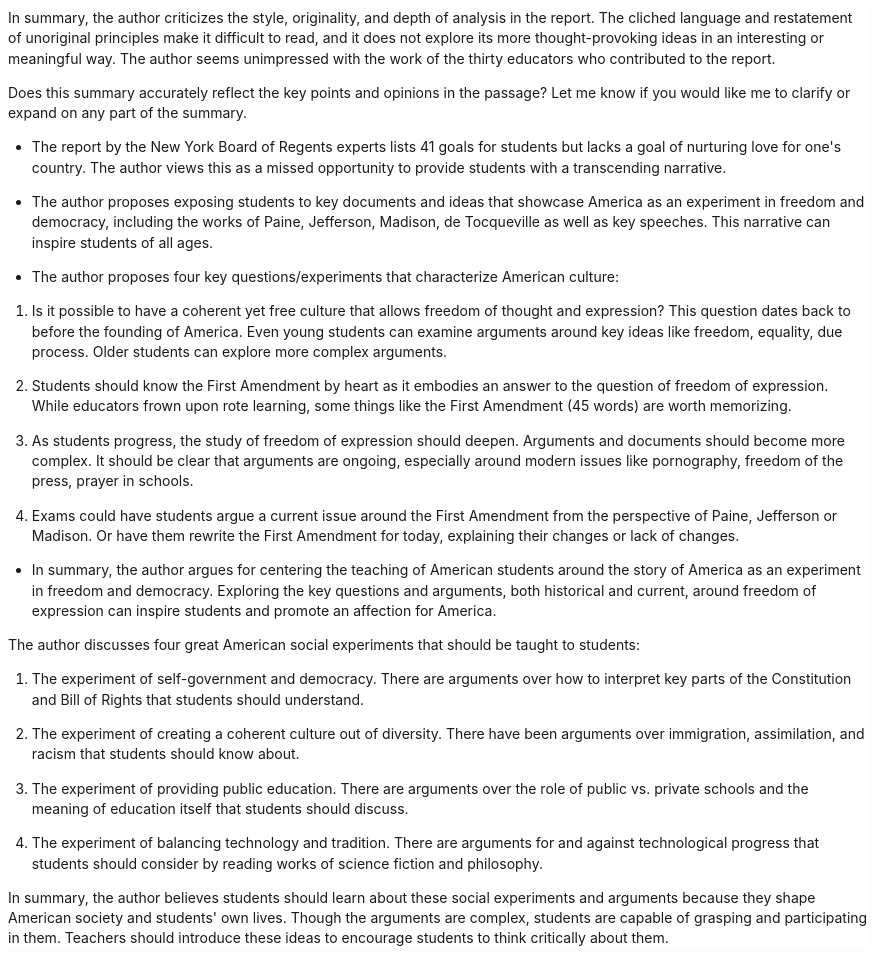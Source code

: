 In summary, the author criticizes the style, originality, and depth of analysis in the report. The cliched language and restatement of unoriginal principles make it difficult to read, and it does not explore its more thought-provoking ideas in an interesting or meaningful way. The author seems unimpressed with the work of the thirty educators who contributed to the report.

Does this summary accurately reflect the key points and opinions in the passage? Let me know if you would like me to clarify or expand on any part of the summary.

 

- The report by the New York Board of Regents experts lists 41 goals for students but lacks a goal of nurturing love for one's country. The author views this as a missed opportunity to provide students with a transcending narrative. 

- The author proposes exposing students to key documents and ideas that showcase America as an experiment in freedom and democracy, including the works of Paine, Jefferson, Madison, de Tocqueville as well as key speeches. This narrative can inspire students of all ages.

- The author proposes four key questions/experiments that characterize American culture:

1. Is it possible to have a coherent yet free culture that allows freedom of thought and expression? This question dates back to before the founding of America. Even young students can examine arguments around key ideas like freedom, equality, due process. Older students can explore more complex arguments. 

2. Students should know the First Amendment by heart as it embodies an answer to the question of freedom of expression. While educators frown upon rote learning, some things like the First Amendment (45 words) are worth memorizing.

3. As students progress, the study of freedom of expression should deepen. Arguments and documents should become more complex. It should be clear that arguments are ongoing, especially around modern issues like pornography, freedom of the press, prayer in schools.

4. Exams could have students argue a current issue around the First Amendment from the perspective of Paine, Jefferson or Madison. Or have them rewrite the First Amendment for today, explaining their changes or lack of changes.

- In summary, the author argues for centering the teaching of American students around the story of America as an experiment in freedom and democracy. Exploring the key questions and arguments, both historical and current, around freedom of expression can inspire students and promote an affection for America.

 

The author discusses four great American social experiments that should be taught to students:

1. The experiment of self-government and democracy. There are arguments over how to interpret key parts of the Constitution and Bill of Rights that students should understand. 

2. The experiment of creating a coherent culture out of diversity. There have been arguments over immigration, assimilation, and racism that students should know about.

3. The experiment of providing public education. There are arguments over the role of public vs. private schools and the meaning of education itself that students should discuss.

4. The experiment of balancing technology and tradition. There are arguments for and against technological progress that students should consider by reading works of science fiction and philosophy.

In summary, the author believes students should learn about these social experiments and arguments because they shape American society and students' own lives. Though the arguments are complex, students are capable of grasping and participating in them. Teachers should introduce these ideas to encourage students to think critically about them.
